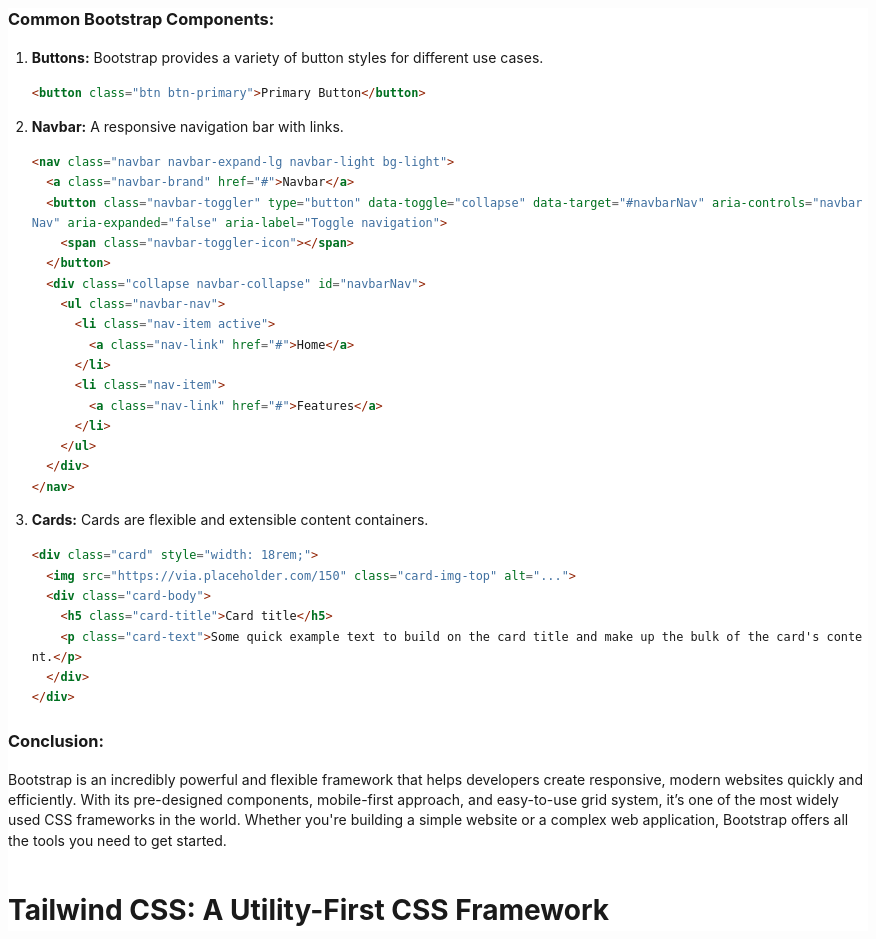 ### **Common Bootstrap Components:**

1. **Buttons:** Bootstrap provides a variety of button styles for different use cases.
    
    ```html
    <button class="btn btn-primary">Primary Button</button>
    ```
    
2. **Navbar:** A responsive navigation bar with links.
    
    ```html
    <nav class="navbar navbar-expand-lg navbar-light bg-light">
      <a class="navbar-brand" href="#">Navbar</a>
      <button class="navbar-toggler" type="button" data-toggle="collapse" data-target="#navbarNav" aria-controls="navbarNav" aria-expanded="false" aria-label="Toggle navigation">
        <span class="navbar-toggler-icon"></span>
      </button>
      <div class="collapse navbar-collapse" id="navbarNav">
        <ul class="navbar-nav">
          <li class="nav-item active">
            <a class="nav-link" href="#">Home</a>
          </li>
          <li class="nav-item">
            <a class="nav-link" href="#">Features</a>
          </li>
        </ul>
      </div>
    </nav>
    ```
    
3. **Cards:** Cards are flexible and extensible content containers.
    
    ```html
    <div class="card" style="width: 18rem;">
      <img src="https://via.placeholder.com/150" class="card-img-top" alt="...">
      <div class="card-body">
        <h5 class="card-title">Card title</h5>
        <p class="card-text">Some quick example text to build on the card title and make up the bulk of the card's content.</p>
      </div>
    </div>
    ```
    

### **Conclusion:**

Bootstrap is an incredibly powerful and flexible framework that helps developers create responsive, modern websites quickly and efficiently. With its pre-designed components, mobile-first approach, and easy-to-use grid system, it’s one of the most widely used CSS frameworks in the world. Whether you're building a simple website or a complex web application, Bootstrap offers all the tools you need to get started.

# **Tailwind CSS: A Utility-First CSS Framework**
